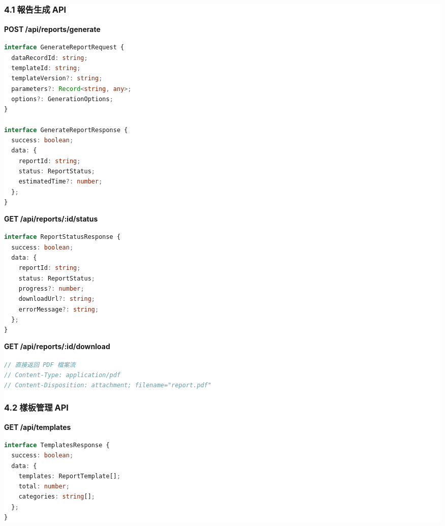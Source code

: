 ### 4.1 報告生成 API

**POST /api/reports/generate**
```typescript
interface GenerateReportRequest {
  dataRecordId: string;
  templateId: string;
  templateVersion?: string;
  parameters?: Record<string, any>;
  options?: GenerationOptions;
}

interface GenerateReportResponse {
  success: boolean;
  data: {
    reportId: string;
    status: ReportStatus;
    estimatedTime?: number;
  };
}
```

**GET /api/reports/:id/status**
```typescript
interface ReportStatusResponse {
  success: boolean;
  data: {
    reportId: string;
    status: ReportStatus;
    progress?: number;
    downloadUrl?: string;
    errorMessage?: string;
  };
}
```

**GET /api/reports/:id/download**
```typescript
// 直接返回 PDF 檔案流
// Content-Type: application/pdf
// Content-Disposition: attachment; filename="report.pdf"
```

### 4.2 樣板管理 API

**GET /api/templates**
```typescript
interface TemplatesResponse {
  success: boolean;
  data: {
    templates: ReportTemplate[];
    total: number;
    categories: string[];
  };
}
```

